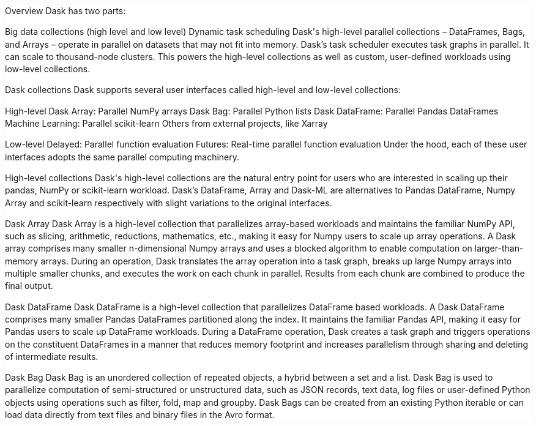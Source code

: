 Overview
Dask has two parts: 

Big data collections (high level and low level)
Dynamic task scheduling
Dask's high-level parallel collections – DataFrames, Bags, and Arrays – operate in parallel on datasets that may not fit into memory.
Dask’s task scheduler executes task graphs in parallel. It can scale to thousand-node clusters. This powers the high-level collections as well as custom, user-defined workloads using low-level collections.

Dask collections
Dask supports several user interfaces called high-level and low-level collections:

High-level
Dask Array: Parallel NumPy arrays
Dask Bag: Parallel Python lists
Dask DataFrame: Parallel Pandas DataFrames
Machine Learning: Parallel scikit-learn
Others from external projects, like Xarray

Low-level
Delayed: Parallel function evaluation
Futures: Real-time parallel function evaluation
Under the hood, each of these user interfaces adopts the same parallel computing machinery.

High-level collections
Dask's high-level collections are the natural entry point for users who are interested in scaling up their pandas, NumPy or scikit-learn workload. Dask’s DataFrame, Array and Dask-ML are alternatives to Pandas DataFrame, Numpy Array and scikit-learn respectively with slight variations to the original interfaces.

Dask Array
Dask Array is a high-level collection that parallelizes array-based workloads and maintains the familiar NumPy API, such as slicing, arithmetic, reductions, mathematics, etc., making it easy for Numpy users to scale up array operations.
A Dask array comprises many smaller n-dimensional Numpy arrays and uses a blocked algorithm to enable computation on larger-than-memory arrays. During an operation, Dask translates the array operation into a task graph, breaks up large Numpy arrays into multiple smaller chunks, and executes the work on each chunk in parallel. Results from each chunk are combined to produce the final output.

Dask DataFrame
Dask DataFrame is a high-level collection that parallelizes DataFrame based workloads. A Dask DataFrame comprises many smaller Pandas DataFrames partitioned along the index. It maintains the familiar Pandas API, making it easy for Pandas users to scale up DataFrame workloads. During a DataFrame operation, Dask creates a task graph and triggers operations on the constituent DataFrames in a manner that reduces memory footprint and increases parallelism through sharing and deleting of intermediate results.

Dask Bag
Dask Bag is an unordered collection of repeated objects, a hybrid between a set and a list. Dask Bag is used to parallelize computation of semi-structured or unstructured data, such as JSON records, text data, log files or user-defined Python objects using operations such as filter, fold, map and groupby. Dask Bags can be created from an existing Python iterable or can load data directly from text files and binary files in the Avro format.
